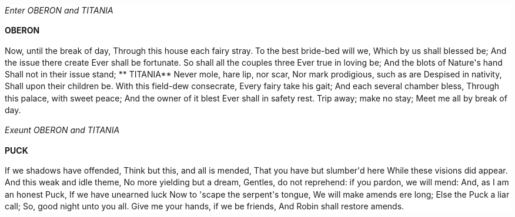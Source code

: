 *Enter OBERON* *and TITANIA*



**OBERON**

Now, until the break of day,
 Through this house each fairy stray.
 To the best bride-bed will we,
 Which by us shall blessed be;
 And the issue there create
 Ever shall be fortunate.
 So shall all the couples three
 Ever true in loving be;
 And the blots of Nature's hand
 Shall not in their issue stand;
 **
 TITANIA**
 Never mole, hare lip, nor scar,
 Nor mark prodigious, such as are
 Despised in nativity,
 Shall upon their children be.
 With this field-dew consecrate,
 Every fairy take his gait;
 And each several chamber bless,
 Through this palace, with sweet peace;
 And the owner of it blest
 Ever shall in safety rest.
 Trip away; make no stay;
 Meet me all by break of day.

*Exeunt OBERON and TITANIA*

**PUCK**

If we shadows have offended,
 Think but this, and all is mended,
 That you have but slumber'd here
 While these visions did appear.
 And this weak and idle theme,
 No more yielding but a dream,
 Gentles, do not reprehend:
 if you pardon, we will mend:
 And, as I am an honest Puck,
 If we have unearned luck
 Now to 'scape the serpent's tongue,
 We will make amends ere long;
 Else the Puck a liar call;
 So, good night unto you all.
 Give me your hands, if we be friends,
 And Robin shall restore amends.

 